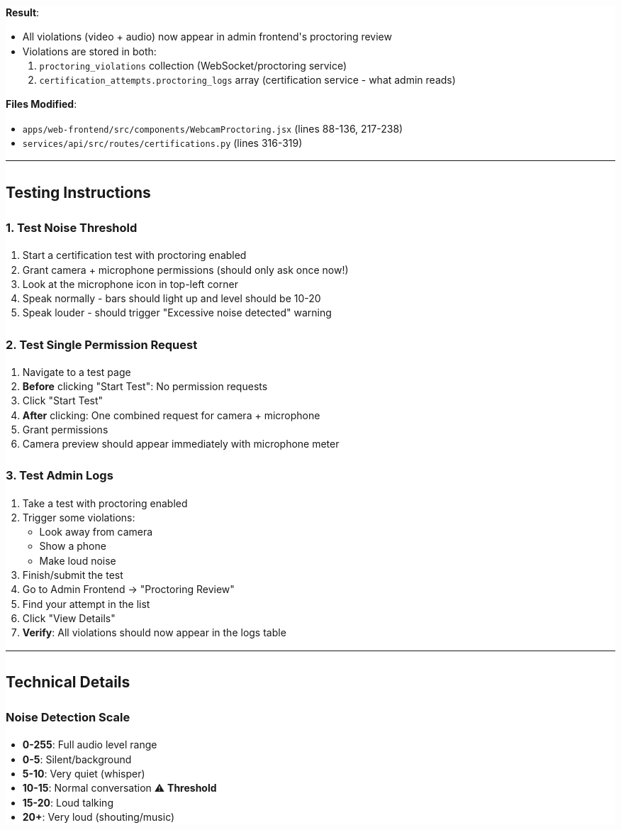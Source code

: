 **Result**: 
- All violations (video + audio) now appear in admin frontend's proctoring review
- Violations are stored in both:
  1. `proctoring_violations` collection (WebSocket/proctoring service)
  2. `certification_attempts.proctoring_logs` array (certification service - what admin reads)

**Files Modified**:
- `apps/web-frontend/src/components/WebcamProctoring.jsx` (lines 88-136, 217-238)
- `services/api/src/routes/certifications.py` (lines 316-319)

---

## Testing Instructions

### 1. Test Noise Threshold
1. Start a certification test with proctoring enabled
2. Grant camera + microphone permissions (should only ask once now!)
3. Look at the microphone icon in top-left corner
4. Speak normally - bars should light up and level should be 10-20
5. Speak louder - should trigger "Excessive noise detected" warning

### 2. Test Single Permission Request
1. Navigate to a test page
2. **Before** clicking "Start Test": No permission requests
3. Click "Start Test"
4. **After** clicking: One combined request for camera + microphone
5. Grant permissions
6. Camera preview should appear immediately with microphone meter

### 3. Test Admin Logs
1. Take a test with proctoring enabled
2. Trigger some violations:
   - Look away from camera
   - Show a phone
   - Make loud noise
3. Finish/submit the test
4. Go to Admin Frontend → "Proctoring Review"
5. Find your attempt in the list
6. Click "View Details"
7. **Verify**: All violations should now appear in the logs table

---

## Technical Details

### Noise Detection Scale
- **0-255**: Full audio level range
- **0-5**: Silent/background
- **5-10**: Very quiet (whisper)
- **10-15**: Normal conversation ⚠️ **Threshold**
- **15-20**: Loud talking
- **20+**: Very loud (shouting/music)
